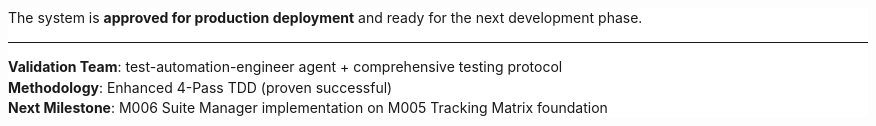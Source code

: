 The system is **approved for production deployment** and ready for the next development phase.

---

**Validation Team**: test-automation-engineer agent + comprehensive testing protocol  
**Methodology**: Enhanced 4-Pass TDD (proven successful)  
**Next Milestone**: M006 Suite Manager implementation on M005 Tracking Matrix foundation